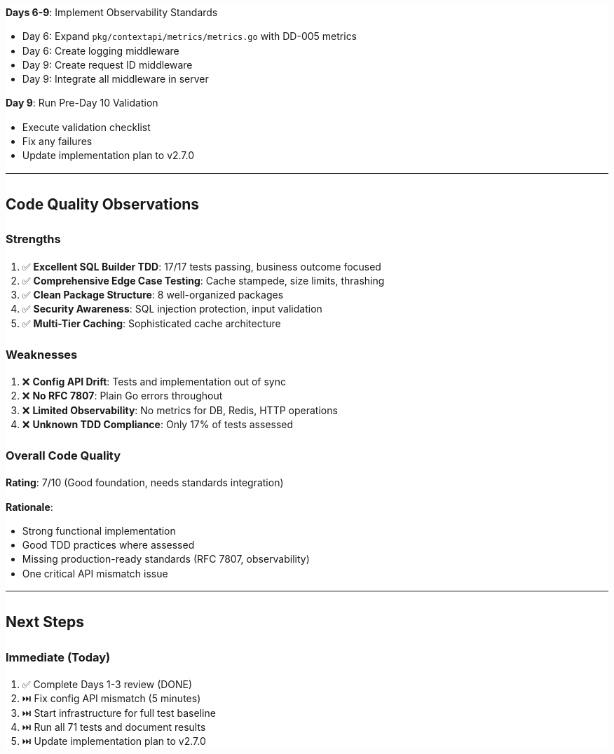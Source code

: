 **Days 6-9**: Implement Observability Standards
- Day 6: Expand `pkg/contextapi/metrics/metrics.go` with DD-005 metrics
- Day 6: Create logging middleware
- Day 9: Create request ID middleware
- Day 9: Integrate all middleware in server

**Day 9**: Run Pre-Day 10 Validation
- Execute validation checklist
- Fix any failures
- Update implementation plan to v2.7.0

---

## Code Quality Observations

### Strengths

1. ✅ **Excellent SQL Builder TDD**: 17/17 tests passing, business outcome focused
2. ✅ **Comprehensive Edge Case Testing**: Cache stampede, size limits, thrashing
3. ✅ **Clean Package Structure**: 8 well-organized packages
4. ✅ **Security Awareness**: SQL injection protection, input validation
5. ✅ **Multi-Tier Caching**: Sophisticated cache architecture

### Weaknesses

1. ❌ **Config API Drift**: Tests and implementation out of sync
2. ❌ **No RFC 7807**: Plain Go errors throughout
3. ❌ **Limited Observability**: No metrics for DB, Redis, HTTP operations
4. ❌ **Unknown TDD Compliance**: Only 17% of tests assessed

### Overall Code Quality

**Rating**: 7/10 (Good foundation, needs standards integration)

**Rationale**:
- Strong functional implementation
- Good TDD practices where assessed
- Missing production-ready standards (RFC 7807, observability)
- One critical API mismatch issue

---

## Next Steps

### Immediate (Today)

1. ✅ Complete Days 1-3 review (DONE)
2. ⏭️ Fix config API mismatch (5 minutes)
3. ⏭️ Start infrastructure for full test baseline
4. ⏭️ Run all 71 tests and document results
5. ⏭️ Update implementation plan to v2.7.0
